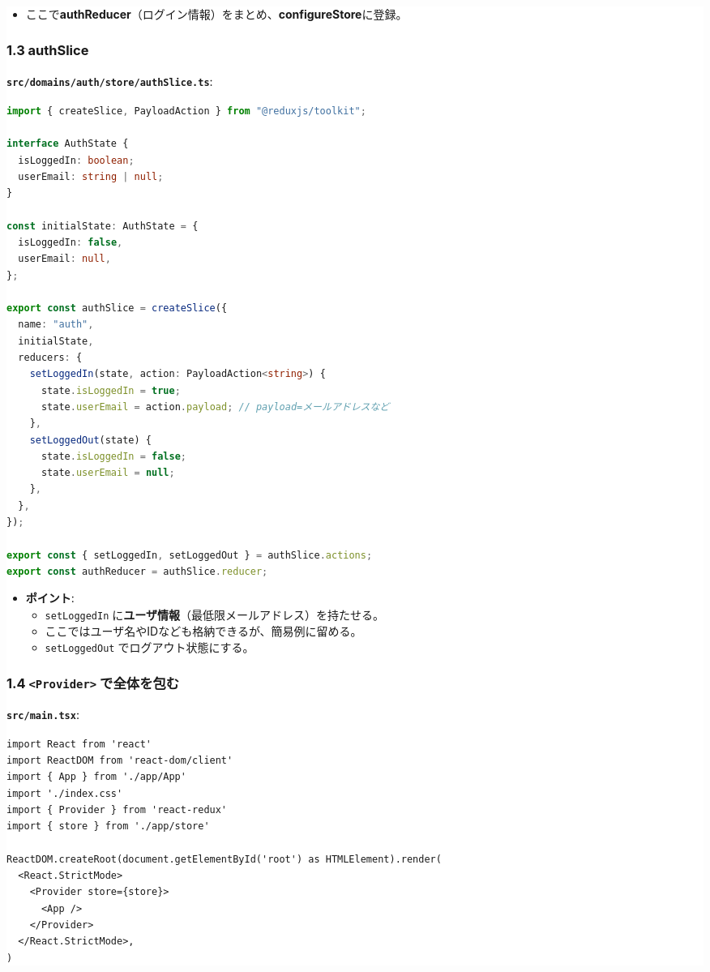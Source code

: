 - ここで**authReducer**（ログイン情報）をまとめ、**configureStore**に登録。

### 1.3 authSlice

**`src/domains/auth/store/authSlice.ts`**:

```ts
import { createSlice, PayloadAction } from "@reduxjs/toolkit";

interface AuthState {
  isLoggedIn: boolean;
  userEmail: string | null;
}

const initialState: AuthState = {
  isLoggedIn: false,
  userEmail: null,
};

export const authSlice = createSlice({
  name: "auth",
  initialState,
  reducers: {
    setLoggedIn(state, action: PayloadAction<string>) {
      state.isLoggedIn = true;
      state.userEmail = action.payload; // payload=メールアドレスなど
    },
    setLoggedOut(state) {
      state.isLoggedIn = false;
      state.userEmail = null;
    },
  },
});

export const { setLoggedIn, setLoggedOut } = authSlice.actions;
export const authReducer = authSlice.reducer;
```

- **ポイント**:
    - `setLoggedIn` に**ユーザ情報**（最低限メールアドレス）を持たせる。
    - ここではユーザ名やIDなども格納できるが、簡易例に留める。
    - `setLoggedOut` でログアウト状態にする。

### 1.4 `<Provider>` で全体を包む

**`src/main.tsx`**:

```tsx
import React from 'react'
import ReactDOM from 'react-dom/client'
import { App } from './app/App'
import './index.css'
import { Provider } from 'react-redux'
import { store } from './app/store'

ReactDOM.createRoot(document.getElementById('root') as HTMLElement).render(
  <React.StrictMode>
    <Provider store={store}>
      <App />
    </Provider>
  </React.StrictMode>,
)
```

